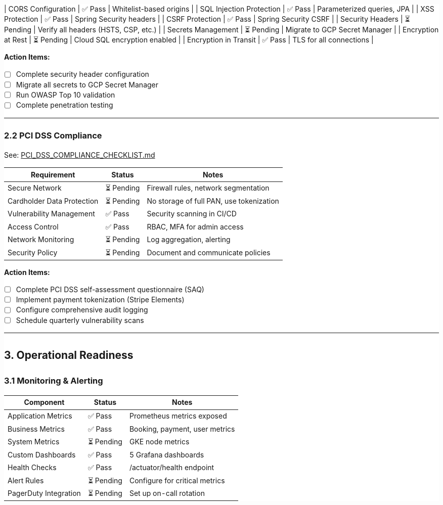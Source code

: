 | CORS Configuration | ✅ Pass | Whitelist-based origins |
| SQL Injection Protection | ✅ Pass | Parameterized queries, JPA |
| XSS Protection | ✅ Pass | Spring Security headers |
| CSRF Protection | ✅ Pass | Spring Security CSRF |
| Security Headers | ⏳ Pending | Verify all headers (HSTS, CSP, etc.) |
| Secrets Management | ⏳ Pending | Migrate to GCP Secret Manager |
| Encryption at Rest | ⏳ Pending | Cloud SQL encryption enabled |
| Encryption in Transit | ✅ Pass | TLS for all connections |

**Action Items:**
- [ ] Complete security header configuration
- [ ] Migrate all secrets to GCP Secret Manager
- [ ] Run OWASP Top 10 validation
- [ ] Complete penetration testing

---

### 2.2 PCI DSS Compliance
See: [PCI_DSS_COMPLIANCE_CHECKLIST.md](./PCI_DSS_COMPLIANCE_CHECKLIST.md)

| Requirement | Status | Notes |
|-------------|--------|-------|
| Secure Network | ⏳ Pending | Firewall rules, network segmentation |
| Cardholder Data Protection | ⏳ Pending | No storage of full PAN, use tokenization |
| Vulnerability Management | ✅ Pass | Security scanning in CI/CD |
| Access Control | ✅ Pass | RBAC, MFA for admin access |
| Network Monitoring | ⏳ Pending | Log aggregation, alerting |
| Security Policy | ⏳ Pending | Document and communicate policies |

**Action Items:**
- [ ] Complete PCI DSS self-assessment questionnaire (SAQ)
- [ ] Implement payment tokenization (Stripe Elements)
- [ ] Configure comprehensive audit logging
- [ ] Schedule quarterly vulnerability scans

---

## 3. Operational Readiness

### 3.1 Monitoring & Alerting
| Component | Status | Notes |
|-----------|--------|-------|
| Application Metrics | ✅ Pass | Prometheus metrics exposed |
| Business Metrics | ✅ Pass | Booking, payment, user metrics |
| System Metrics | ⏳ Pending | GKE node metrics |
| Custom Dashboards | ✅ Pass | 5 Grafana dashboards |
| Health Checks | ✅ Pass | /actuator/health endpoint |
| Alert Rules | ⏳ Pending | Configure for critical metrics |
| PagerDuty Integration | ⏳ Pending | Set up on-call rotation |